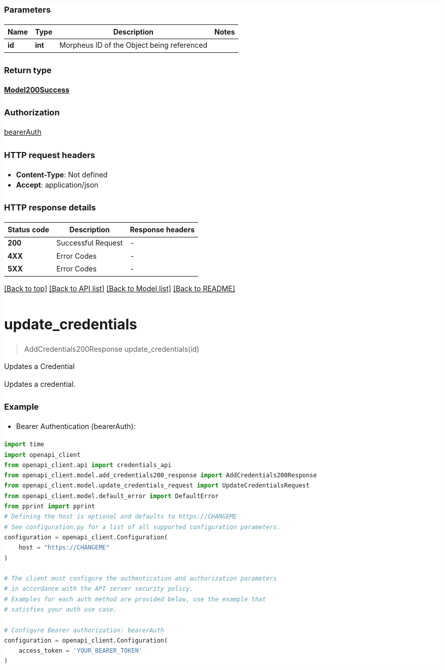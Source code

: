 
### Parameters

Name | Type | Description  | Notes
------------- | ------------- | ------------- | -------------
 **id** | **int**| Morpheus ID of the Object being referenced |

### Return type

[**Model200Success**](Model200Success.md)

### Authorization

[bearerAuth](../README.md#bearerAuth)

### HTTP request headers

 - **Content-Type**: Not defined
 - **Accept**: application/json


### HTTP response details

| Status code | Description | Response headers |
|-------------|-------------|------------------|
**200** | Successful Request |  -  |
**4XX** | Error Codes |  -  |
**5XX** | Error Codes |  -  |

[[Back to top]](#) [[Back to API list]](../README.md#documentation-for-api-endpoints) [[Back to Model list]](../README.md#documentation-for-models) [[Back to README]](../README.md)

# **update_credentials**
> AddCredentials200Response update_credentials(id)

Updates a Credential

Updates a credential. 

### Example

* Bearer Authentication (bearerAuth):

```python
import time
import openapi_client
from openapi_client.api import credentials_api
from openapi_client.model.add_credentials200_response import AddCredentials200Response
from openapi_client.model.update_credentials_request import UpdateCredentialsRequest
from openapi_client.model.default_error import DefaultError
from pprint import pprint
# Defining the host is optional and defaults to https://CHANGEME
# See configuration.py for a list of all supported configuration parameters.
configuration = openapi_client.Configuration(
    host = "https://CHANGEME"
)

# The client must configure the authentication and authorization parameters
# in accordance with the API server security policy.
# Examples for each auth method are provided below, use the example that
# satisfies your auth use case.

# Configure Bearer authorization: bearerAuth
configuration = openapi_client.Configuration(
    access_token = 'YOUR_BEARER_TOKEN'
)
```